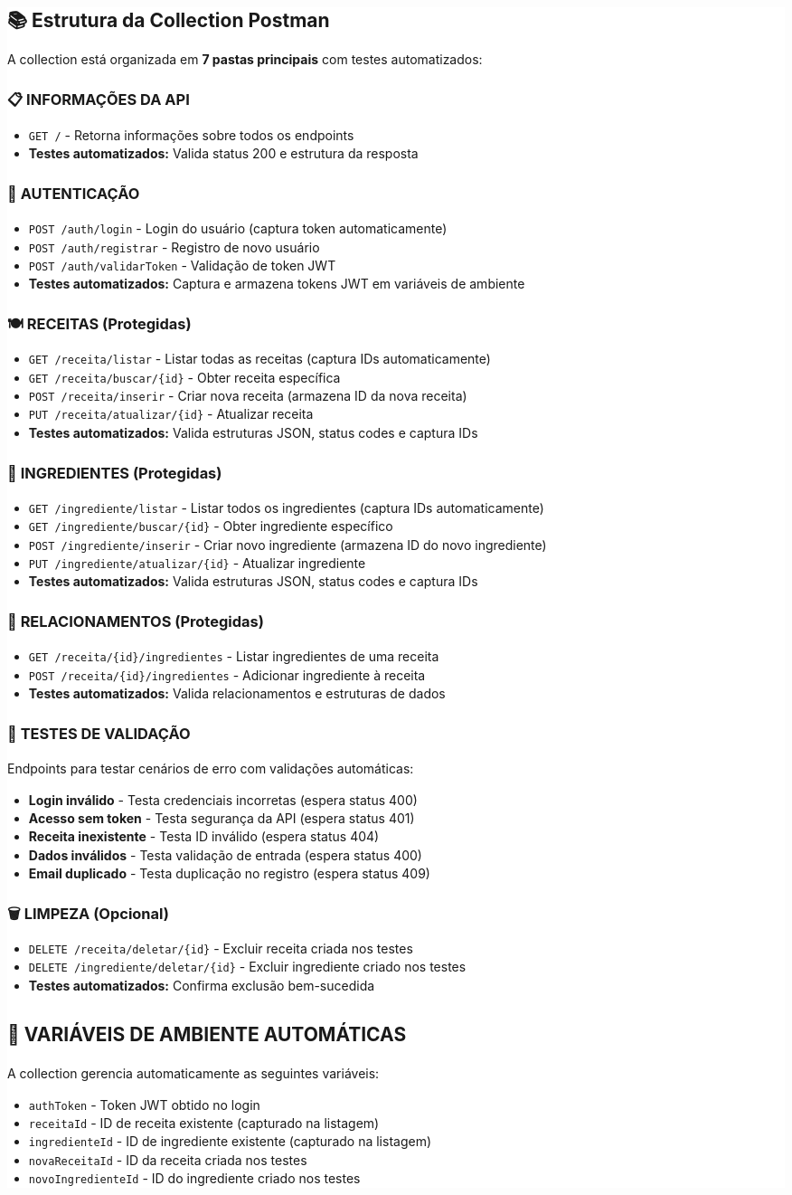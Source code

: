 ## 📚 Estrutura da Collection Postman

A collection está organizada em **7 pastas principais** com testes automatizados:

### 📋 **INFORMAÇÕES DA API**
- `GET /` - Retorna informações sobre todos os endpoints
- **Testes automatizados:** Valida status 200 e estrutura da resposta

### 🔐 **AUTENTICAÇÃO**
- `POST /auth/login` - Login do usuário (captura token automaticamente)
- `POST /auth/registrar` - Registro de novo usuário  
- `POST /auth/validarToken` - Validação de token JWT
- **Testes automatizados:** Captura e armazena tokens JWT em variáveis de ambiente

### 🍽️ **RECEITAS** (Protegidas)
- `GET /receita/listar` - Listar todas as receitas (captura IDs automaticamente)
- `GET /receita/buscar/{id}` - Obter receita específica
- `POST /receita/inserir` - Criar nova receita (armazena ID da nova receita)
- `PUT /receita/atualizar/{id}` - Atualizar receita
- **Testes automatizados:** Valida estruturas JSON, status codes e captura IDs

### 🥕 **INGREDIENTES** (Protegidas)
- `GET /ingrediente/listar` - Listar todos os ingredientes (captura IDs automaticamente)
- `GET /ingrediente/buscar/{id}` - Obter ingrediente específico
- `POST /ingrediente/inserir` - Criar novo ingrediente (armazena ID do novo ingrediente)
- `PUT /ingrediente/atualizar/{id}` - Atualizar ingrediente
- **Testes automatizados:** Valida estruturas JSON, status codes e captura IDs

### 🔗 **RELACIONAMENTOS** (Protegidas)
- `GET /receita/{id}/ingredientes` - Listar ingredientes de uma receita
- `POST /receita/{id}/ingredientes` - Adicionar ingrediente à receita
- **Testes automatizados:** Valida relacionamentos e estruturas de dados

### 🧪 **TESTES DE VALIDAÇÃO** 
Endpoints para testar cenários de erro com validações automáticas:
- **Login inválido** - Testa credenciais incorretas (espera status 400)
- **Acesso sem token** - Testa segurança da API (espera status 401)  
- **Receita inexistente** - Testa ID inválido (espera status 404)
- **Dados inválidos** - Testa validação de entrada (espera status 400)
- **Email duplicado** - Testa duplicação no registro (espera status 409)

### 🗑️ **LIMPEZA (Opcional)**
- `DELETE /receita/deletar/{id}` - Excluir receita criada nos testes
- `DELETE /ingrediente/deletar/{id}` - Excluir ingrediente criado nos testes
- **Testes automatizados:** Confirma exclusão bem-sucedida

## 🔄 **VARIÁVEIS DE AMBIENTE AUTOMÁTICAS**
A collection gerencia automaticamente as seguintes variáveis:
- `authToken` - Token JWT obtido no login
- `receitaId` - ID de receita existente (capturado na listagem)
- `ingredienteId` - ID de ingrediente existente (capturado na listagem)
- `novaReceitaId` - ID da receita criada nos testes
- `novoIngredienteId` - ID do ingrediente criado nos testes
